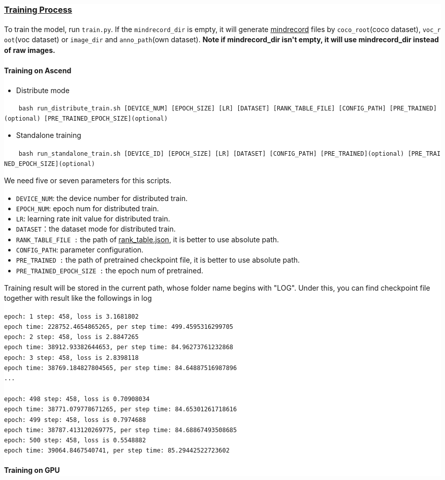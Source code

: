 ### [Training Process](#contents)

To train the model, run `train.py`. If the `mindrecord_dir` is empty, it will generate [mindrecord](https://www.mindspore.cn/tutorials/en/master/advanced/dataset/record.html) files by `coco_root`(coco dataset), `voc_root`(voc dataset) or `image_dir` and `anno_path`(own dataset). **Note if mindrecord_dir isn't empty, it will use mindrecord_dir instead of raw images.**

#### Training on Ascend

- Distribute mode

```shell
    bash run_distribute_train.sh [DEVICE_NUM] [EPOCH_SIZE] [LR] [DATASET] [RANK_TABLE_FILE] [CONFIG_PATH] [PRE_TRAINED](optional) [PRE_TRAINED_EPOCH_SIZE](optional)
```

- Standalone training

```shell
    bash run_standalone_train.sh [DEVICE_ID] [EPOCH_SIZE] [LR] [DATASET] [CONFIG_PATH] [PRE_TRAINED](optional) [PRE_TRAINED_EPOCH_SIZE](optional)
```

We need five or seven parameters for this scripts.

- `DEVICE_NUM`: the device number for distributed train.
- `EPOCH_NUM`: epoch num for distributed train.
- `LR`: learning rate init value for distributed train.
- `DATASET`：the dataset mode for distributed train.
- `RANK_TABLE_FILE :` the path of [rank_table.json](https://gitee.com/mindspore/models/tree/master/utils/hccl_tools), it is better to use absolute path.
- `CONFIG_PATH`: parameter configuration.
- `PRE_TRAINED :` the path of pretrained checkpoint file, it is better to use absolute path.
- `PRE_TRAINED_EPOCH_SIZE :` the epoch num of pretrained.

Training result will be stored in the current path, whose folder name begins with "LOG".  Under this, you can find checkpoint file together with result like the followings in log

```shell
epoch: 1 step: 458, loss is 3.1681802
epoch time: 228752.4654865265, per step time: 499.4595316299705
epoch: 2 step: 458, loss is 2.8847265
epoch time: 38912.93382644653, per step time: 84.96273761232868
epoch: 3 step: 458, loss is 2.8398118
epoch time: 38769.184827804565, per step time: 84.64887516987896
...

epoch: 498 step: 458, loss is 0.70908034
epoch time: 38771.079778671265, per step time: 84.65301261718616
epoch: 499 step: 458, loss is 0.7974688
epoch time: 38787.413120269775, per step time: 84.68867493508685
epoch: 500 step: 458, loss is 0.5548882
epoch time: 39064.8467540741, per step time: 85.29442522723602
```

#### Training on GPU
